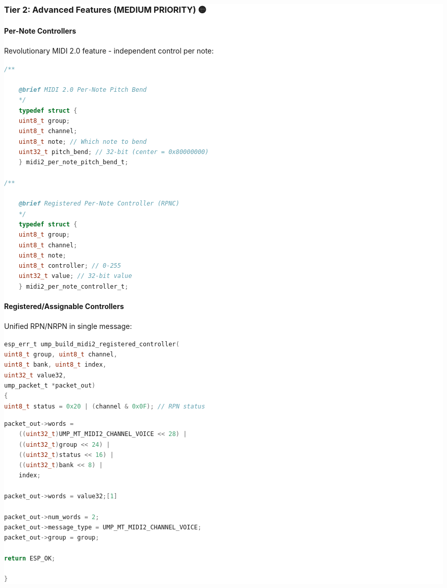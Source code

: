 ### Tier 2: Advanced Features (MEDIUM PRIORITY) 🟡

#### Per-Note Controllers

Revolutionary MIDI 2.0 feature - independent control per note:
```c
/**

    @brief MIDI 2.0 Per-Note Pitch Bend
    */
    typedef struct {
    uint8_t group;
    uint8_t channel;
    uint8_t note; // Which note to bend
    uint32_t pitch_bend; // 32-bit (center = 0x80000000)
    } midi2_per_note_pitch_bend_t;

/**

    @brief Registered Per-Note Controller (RPNC)
    */
    typedef struct {
    uint8_t group;
    uint8_t channel;
    uint8_t note;
    uint8_t controller; // 0-255
    uint32_t value; // 32-bit value
    } midi2_per_note_controller_t;
```

#### Registered/Assignable Controllers

Unified RPN/NRPN in single message:
```c
esp_err_t ump_build_midi2_registered_controller(
uint8_t group, uint8_t channel,
uint8_t bank, uint8_t index,
uint32_t value32,
ump_packet_t *packet_out)
{
uint8_t status = 0x20 | (channel & 0x0F); // RPN status
```
```c
packet_out->words = 
    ((uint32_t)UMP_MT_MIDI2_CHANNEL_VOICE << 28) |
    ((uint32_t)group << 24) |
    ((uint32_t)status << 16) |
    ((uint32_t)bank << 8) |
    index;

packet_out->words = value32;[1]

packet_out->num_words = 2;
packet_out->message_type = UMP_MT_MIDI2_CHANNEL_VOICE;
packet_out->group = group;

return ESP_OK;

}
```
